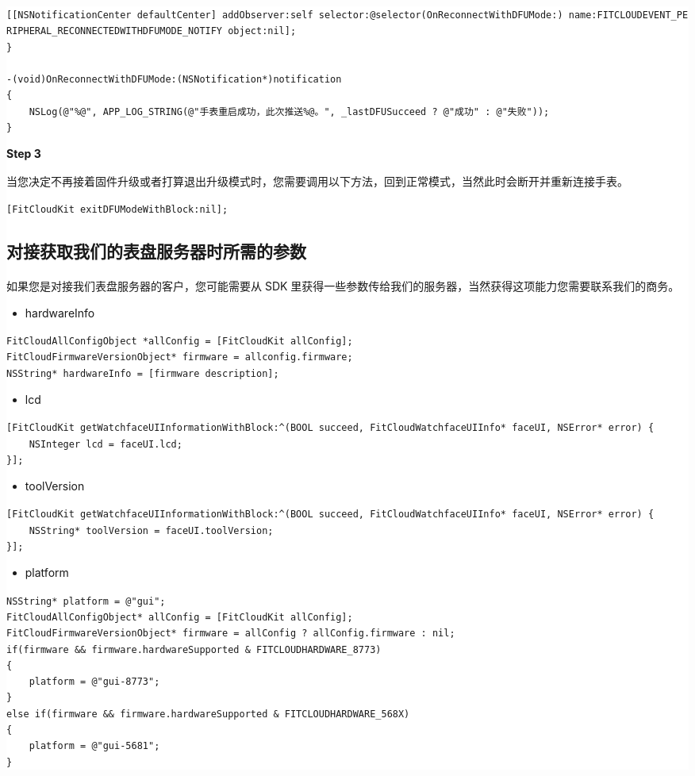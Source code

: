 ```objc
[[NSNotificationCenter defaultCenter] addObserver:self selector:@selector(OnReconnectWithDFUMode:) name:FITCLOUDEVENT_PERIPHERAL_RECONNECTEDWITHDFUMODE_NOTIFY object:nil];
}

-(void)OnReconnectWithDFUMode:(NSNotification*)notification
{
    NSLog(@"%@", APP_LOG_STRING(@"手表重启成功，此次推送%@。", _lastDFUSucceed ? @"成功" : @"失败"));
}
```

**Step 3**

当您决定不再接着固件升级或者打算退出升级模式时，您需要调用以下方法，回到正常模式，当然此时会断开并重新连接手表。

```objc
[FitCloudKit exitDFUModeWithBlock:nil];
```

## 对接获取我们的表盘服务器时所需的参数

如果您是对接我们表盘服务器的客户，您可能需要从 SDK 里获得一些参数传给我们的服务器，当然获得这项能力您需要联系我们的商务。

- hardwareInfo

```objc
FitCloudAllConfigObject *allConfig = [FitCloudKit allConfig];
FitCloudFirmwareVersionObject* firmware = allconfig.firmware;
NSString* hardwareInfo = [firmware description];
```

- lcd

```objc
[FitCloudKit getWatchfaceUIInformationWithBlock:^(BOOL succeed, FitCloudWatchfaceUIInfo* faceUI, NSError* error) {
    NSInteger lcd = faceUI.lcd;
}];
```

- toolVersion

```objc
[FitCloudKit getWatchfaceUIInformationWithBlock:^(BOOL succeed, FitCloudWatchfaceUIInfo* faceUI, NSError* error) {
    NSString* toolVersion = faceUI.toolVersion;
}];
```

- platform

```objc
NSString* platform = @"gui";
FitCloudAllConfigObject* allConfig = [FitCloudKit allConfig];
FitCloudFirmwareVersionObject* firmware = allConfig ? allConfig.firmware : nil;
if(firmware && firmware.hardwareSupported & FITCLOUDHARDWARE_8773)
{
    platform = @"gui-8773";
}
else if(firmware && firmware.hardwareSupported & FITCLOUDHARDWARE_568X)
{
    platform = @"gui-5681";
}
```
